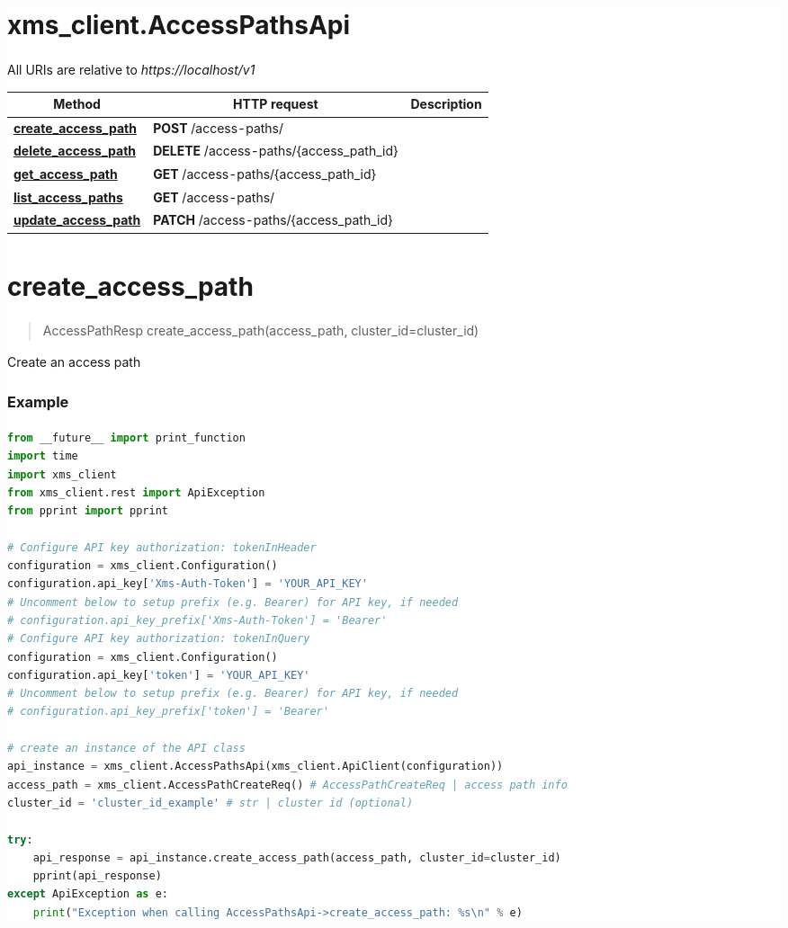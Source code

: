 # xms_client.AccessPathsApi

All URIs are relative to *https://localhost/v1*

Method | HTTP request | Description
------------- | ------------- | -------------
[**create_access_path**](AccessPathsApi.md#create_access_path) | **POST** /access-paths/ | 
[**delete_access_path**](AccessPathsApi.md#delete_access_path) | **DELETE** /access-paths/{access_path_id} | 
[**get_access_path**](AccessPathsApi.md#get_access_path) | **GET** /access-paths/{access_path_id} | 
[**list_access_paths**](AccessPathsApi.md#list_access_paths) | **GET** /access-paths/ | 
[**update_access_path**](AccessPathsApi.md#update_access_path) | **PATCH** /access-paths/{access_path_id} | 


# **create_access_path**
> AccessPathResp create_access_path(access_path, cluster_id=cluster_id)



Create an access path

### Example
```python
from __future__ import print_function
import time
import xms_client
from xms_client.rest import ApiException
from pprint import pprint

# Configure API key authorization: tokenInHeader
configuration = xms_client.Configuration()
configuration.api_key['Xms-Auth-Token'] = 'YOUR_API_KEY'
# Uncomment below to setup prefix (e.g. Bearer) for API key, if needed
# configuration.api_key_prefix['Xms-Auth-Token'] = 'Bearer'
# Configure API key authorization: tokenInQuery
configuration = xms_client.Configuration()
configuration.api_key['token'] = 'YOUR_API_KEY'
# Uncomment below to setup prefix (e.g. Bearer) for API key, if needed
# configuration.api_key_prefix['token'] = 'Bearer'

# create an instance of the API class
api_instance = xms_client.AccessPathsApi(xms_client.ApiClient(configuration))
access_path = xms_client.AccessPathCreateReq() # AccessPathCreateReq | access path info
cluster_id = 'cluster_id_example' # str | cluster id (optional)

try:
    api_response = api_instance.create_access_path(access_path, cluster_id=cluster_id)
    pprint(api_response)
except ApiException as e:
    print("Exception when calling AccessPathsApi->create_access_path: %s\n" % e)
```
